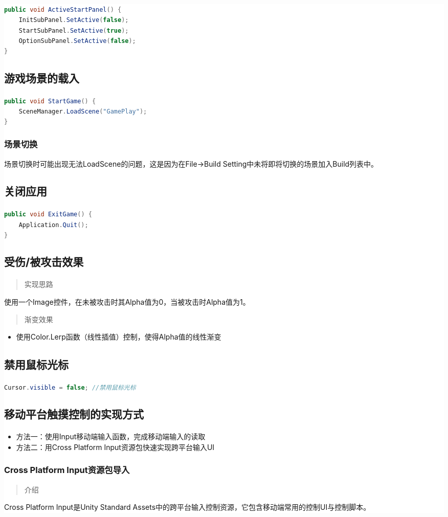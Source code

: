 ```csharp
public void ActiveStartPanel() {
    InitSubPanel.SetActive(false);
    StartSubPanel.SetActive(true);
    OptionSubPanel.SetActive(false);
}
```

## 游戏场景的载入

```csharp
public void StartGame() {
    SceneManager.LoadScene("GamePlay");
}
```

### 场景切换

场景切换时可能出现无法LoadScene的问题，这是因为在File→Build Setting中未将即将切换的场景加入Build列表中。

## 关闭应用

```csharp
public void ExitGame() {
    Application.Quit();
}
```

## 受伤/被攻击效果

> 实现思路

使用一个Image控件，在未被攻击时其Alpha值为0，当被攻击时Alpha值为1。

> 渐变效果

- 使用Color.Lerp函数（线性插值）控制，使得Alpha值的线性渐变

## 禁用鼠标光标

```csharp
Cursor.visible = false;	//禁用鼠标光标
```

## 移动平台触摸控制的实现方式

- 方法一：使用Input移动端输入函数，完成移动端输入的读取
- 方法二：用Cross Platform Input资源包快速实现跨平台输入UI

### Cross Platform Input资源包导入

> 介绍

Cross Platform Input是Unity Standard Assets中的跨平台输入控制资源，它包含移动端常用的控制UI与控制脚本。
